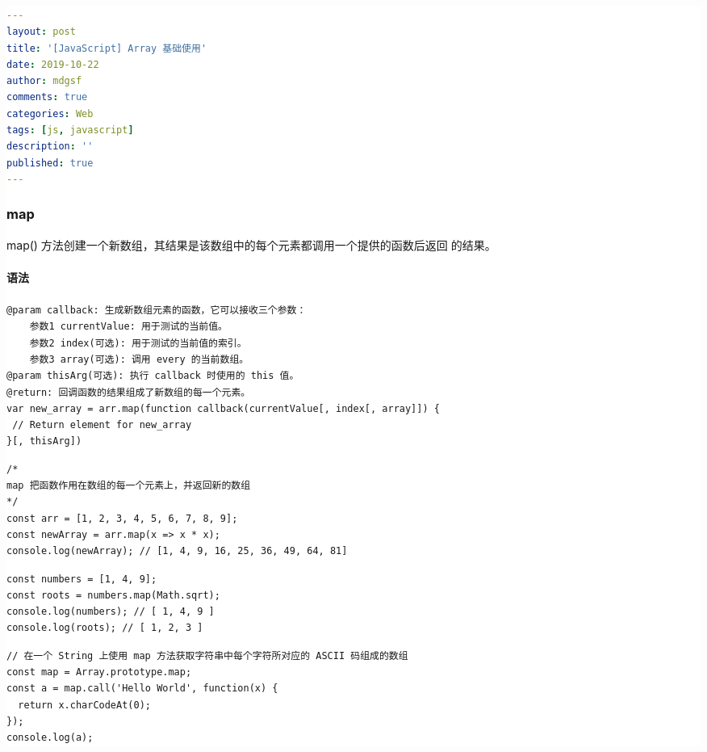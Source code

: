 ```yaml
---
layout: post
title: '[JavaScript] Array 基础使用'
date: 2019-10-22
author: mdgsf
comments: true
categories: Web
tags: [js, javascript]
description: ''
published: true
---
```


### map

map() 方法创建一个新数组，其结果是该数组中的每个元素都调用一个提供的函数后返回
的结果。

#### 语法

```
@param callback: 生成新数组元素的函数，它可以接收三个参数：
    参数1 currentValue: 用于测试的当前值。
    参数2 index(可选): 用于测试的当前值的索引。
    参数3 array(可选): 调用 every 的当前数组。
@param thisArg(可选): 执行 callback 时使用的 this 值。
@return: 回调函数的结果组成了新数组的每一个元素。
var new_array = arr.map(function callback(currentValue[, index[, array]]) {
 // Return element for new_array
}[, thisArg])
```

```
/*
map 把函数作用在数组的每一个元素上，并返回新的数组
*/
const arr = [1, 2, 3, 4, 5, 6, 7, 8, 9];
const newArray = arr.map(x => x * x);
console.log(newArray); // [1, 4, 9, 16, 25, 36, 49, 64, 81]
```

```
const numbers = [1, 4, 9];
const roots = numbers.map(Math.sqrt);
console.log(numbers); // [ 1, 4, 9 ]
console.log(roots); // [ 1, 2, 3 ]
```

```
// 在一个 String 上使用 map 方法获取字符串中每个字符所对应的 ASCII 码组成的数组
const map = Array.prototype.map;
const a = map.call('Hello World', function(x) {
  return x.charCodeAt(0);
});
console.log(a);
```
